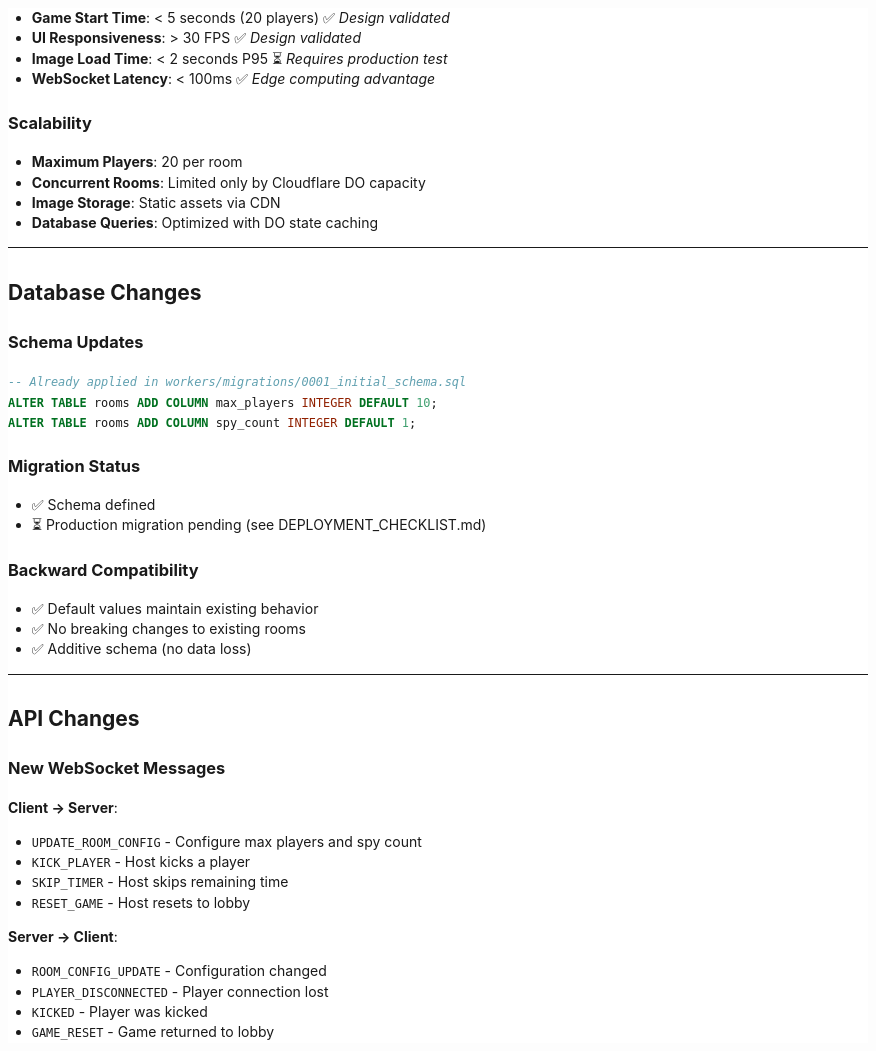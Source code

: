 - **Game Start Time**: < 5 seconds (20 players) ✅ _Design validated_
- **UI Responsiveness**: > 30 FPS ✅ _Design validated_
- **Image Load Time**: < 2 seconds P95 ⏳ _Requires production test_
- **WebSocket Latency**: < 100ms ✅ _Edge computing advantage_

### Scalability

- **Maximum Players**: 20 per room
- **Concurrent Rooms**: Limited only by Cloudflare DO capacity
- **Image Storage**: Static assets via CDN
- **Database Queries**: Optimized with DO state caching

---

## Database Changes

### Schema Updates

```sql
-- Already applied in workers/migrations/0001_initial_schema.sql
ALTER TABLE rooms ADD COLUMN max_players INTEGER DEFAULT 10;
ALTER TABLE rooms ADD COLUMN spy_count INTEGER DEFAULT 1;
```

### Migration Status

- ✅ Schema defined
- ⏳ Production migration pending (see DEPLOYMENT_CHECKLIST.md)

### Backward Compatibility

- ✅ Default values maintain existing behavior
- ✅ No breaking changes to existing rooms
- ✅ Additive schema (no data loss)

---

## API Changes

### New WebSocket Messages

**Client → Server**:

- `UPDATE_ROOM_CONFIG` - Configure max players and spy count
- `KICK_PLAYER` - Host kicks a player
- `SKIP_TIMER` - Host skips remaining time
- `RESET_GAME` - Host resets to lobby

**Server → Client**:

- `ROOM_CONFIG_UPDATE` - Configuration changed
- `PLAYER_DISCONNECTED` - Player connection lost
- `KICKED` - Player was kicked
- `GAME_RESET` - Game returned to lobby
